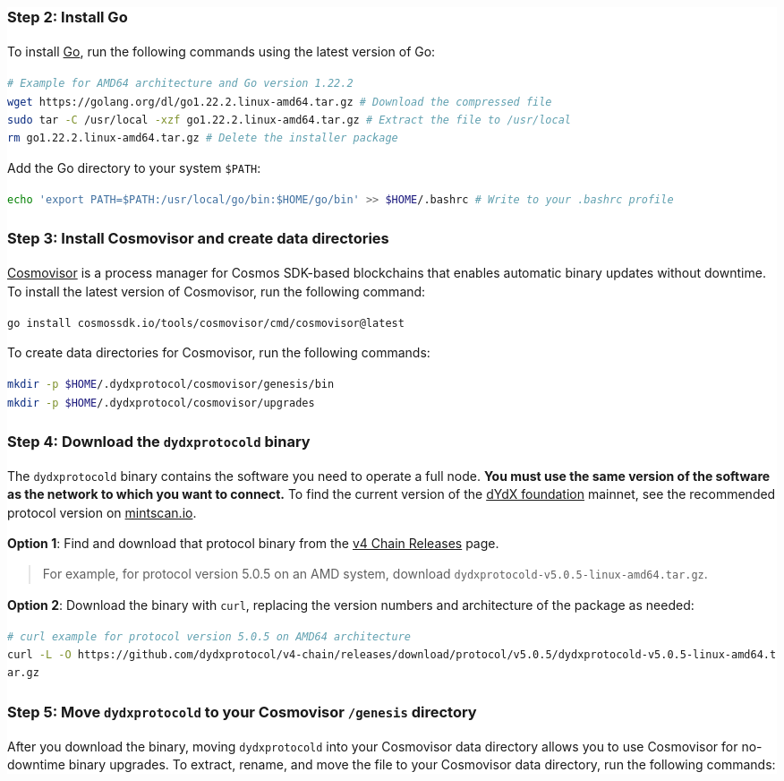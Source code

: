 ### Step 2: Install Go
To install [Go](https://go.dev/), run the following commands using the latest version of Go:

```bash
# Example for AMD64 architecture and Go version 1.22.2
wget https://golang.org/dl/go1.22.2.linux-amd64.tar.gz # Download the compressed file
sudo tar -C /usr/local -xzf go1.22.2.linux-amd64.tar.gz # Extract the file to /usr/local
rm go1.22.2.linux-amd64.tar.gz # Delete the installer package
```

Add the Go directory to your system `$PATH`:
```bash
echo 'export PATH=$PATH:/usr/local/go/bin:$HOME/go/bin' >> $HOME/.bashrc # Write to your .bashrc profile
```

### Step 3: Install Cosmovisor and create data directories
[Cosmovisor](https://docs.cosmos.network/main/build/tooling/cosmovisor) is a process manager for Cosmos SDK-based blockchains that enables automatic binary updates without downtime. To install the latest version of Cosmovisor, run the following command:
```bash
go install cosmossdk.io/tools/cosmovisor/cmd/cosmovisor@latest
```

To create data directories for Cosmovisor, run the following commands:
```bash
mkdir -p $HOME/.dydxprotocol/cosmovisor/genesis/bin
mkdir -p $HOME/.dydxprotocol/cosmovisor/upgrades
```

### Step 4: Download the `dydxprotocold` binary
The `dydxprotocold` binary contains the software you need to operate a full node. **You must use the same version of the software as the network to which you want to connect.** To find the current version of the [dYdX foundation](https://www.dydx.foundation/) mainnet, see the recommended protocol version on [mintscan.io](https://www.mintscan.io/dydx/parameters).

**Option 1**: Find and download that protocol binary from the [v4 Chain Releases](https://github.com/dydxprotocol/v4-chain/releases/) page.
> For example, for protocol version 5.0.5 on an AMD system, download `dydxprotocold-v5.0.5-linux-amd64.tar.gz`.

**Option 2**: Download the binary with `curl`, replacing the version numbers and architecture of the package as needed:
```bash
# curl example for protocol version 5.0.5 on AMD64 architecture
curl -L -O https://github.com/dydxprotocol/v4-chain/releases/download/protocol/v5.0.5/dydxprotocold-v5.0.5-linux-amd64.tar.gz
```

### Step 5: Move `dydxprotocold` to your Cosmovisor `/genesis` directory
After you download the binary, moving `dydxprotocold` into your Cosmovisor data directory allows you to use Cosmovisor for no-downtime binary upgrades. To extract, rename, and move the file to your Cosmovisor data directory, run the following commands:
